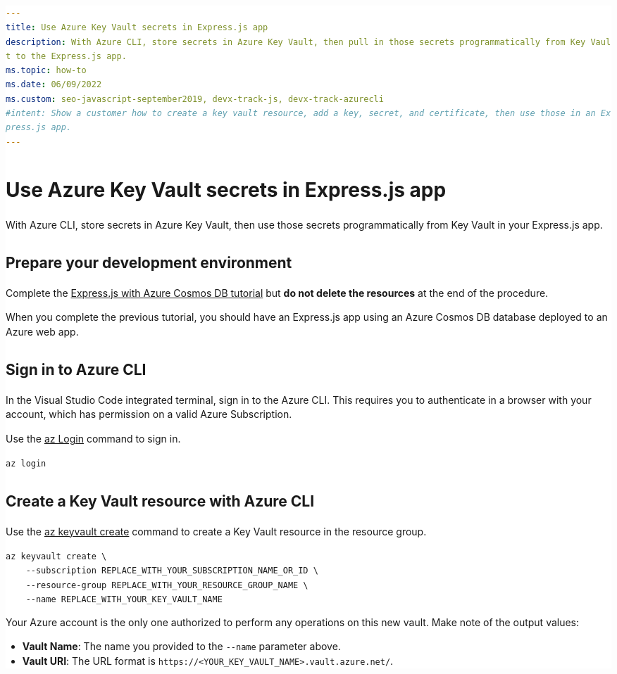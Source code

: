 ```yaml
---
title: Use Azure Key Vault secrets in Express.js app
description: With Azure CLI, store secrets in Azure Key Vault, then pull in those secrets programmatically from Key Vault to the Express.js app. 
ms.topic: how-to
ms.date: 06/09/2022
ms.custom: seo-javascript-september2019, devx-track-js, devx-track-azurecli
#intent: Show a customer how to create a key vault resource, add a key, secret, and certificate, then use those in an Express.js app. 
---
```


# Use Azure Key Vault secrets in Express.js app

With Azure CLI, store secrets in Azure Key Vault, then use those secrets programmatically from Key Vault in your Express.js app. 

## Prepare your development environment

Complete the [Express.js with Azure Cosmos DB tutorial](/azure/app-service/tutorial-nodejs-mongodb-app?tabs=azure-portal%2Cterminal-bash%2Cvscode-deploy%2Cdeploy-instructions-azportal%2Cdeploy-zip-linux-mac%2Cdeploy-instructions--zip-azcli) but **do not delete the resources** at the end of the procedure. 

When you complete the previous tutorial, you should have an Express.js app using an Azure Cosmos DB database deployed to an Azure web app. 

## Sign in to Azure CLI

In the Visual Studio Code integrated terminal, sign in to the Azure CLI. This requires you to authenticate in a browser with your account, which has permission on a valid Azure Subscription.

Use the [az Login](/cli/azure/reference-index#az-login) command to sign in. 

```azurecli
az login
```

## Create a Key Vault resource with Azure CLI

Use the [az keyvault create](/cli/azure/keyvault#az-keyvault-create) command to create a Key Vault resource in the resource group.

```azurecli
az keyvault create \
    --subscription REPLACE_WITH_YOUR_SUBSCRIPTION_NAME_OR_ID \
    --resource-group REPLACE_WITH_YOUR_RESOURCE_GROUP_NAME \
    --name REPLACE_WITH_YOUR_KEY_VAULT_NAME
```

Your Azure account is the only one authorized to perform any operations on this new vault. Make note of the output values: 
* **Vault Name**: The name you provided to the `--name` parameter above.
* **Vault URI**: The URL format is `https://<YOUR_KEY_VAULT_NAME>.vault.azure.net/`. 
